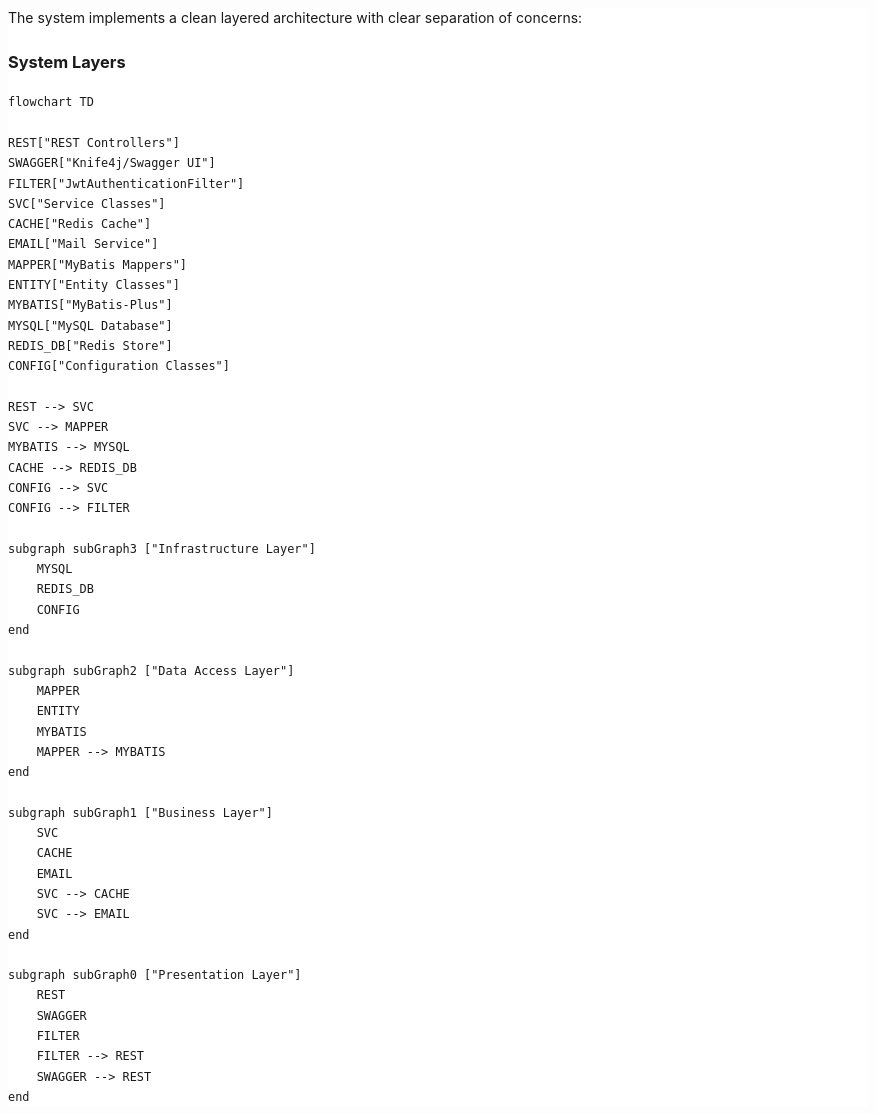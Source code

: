 The system implements a clean layered architecture with clear separation of concerns:

### System Layers

```mermaid
flowchart TD

REST["REST Controllers"]
SWAGGER["Knife4j/Swagger UI"]
FILTER["JwtAuthenticationFilter"]
SVC["Service Classes"]
CACHE["Redis Cache"]
EMAIL["Mail Service"]
MAPPER["MyBatis Mappers"]
ENTITY["Entity Classes"]
MYBATIS["MyBatis-Plus"]
MYSQL["MySQL Database"]
REDIS_DB["Redis Store"]
CONFIG["Configuration Classes"]

REST --> SVC
SVC --> MAPPER
MYBATIS --> MYSQL
CACHE --> REDIS_DB
CONFIG --> SVC
CONFIG --> FILTER

subgraph subGraph3 ["Infrastructure Layer"]
    MYSQL
    REDIS_DB
    CONFIG
end

subgraph subGraph2 ["Data Access Layer"]
    MAPPER
    ENTITY
    MYBATIS
    MAPPER --> MYBATIS
end

subgraph subGraph1 ["Business Layer"]
    SVC
    CACHE
    EMAIL
    SVC --> CACHE
    SVC --> EMAIL
end

subgraph subGraph0 ["Presentation Layer"]
    REST
    SWAGGER
    FILTER
    FILTER --> REST
    SWAGGER --> REST
end
```
